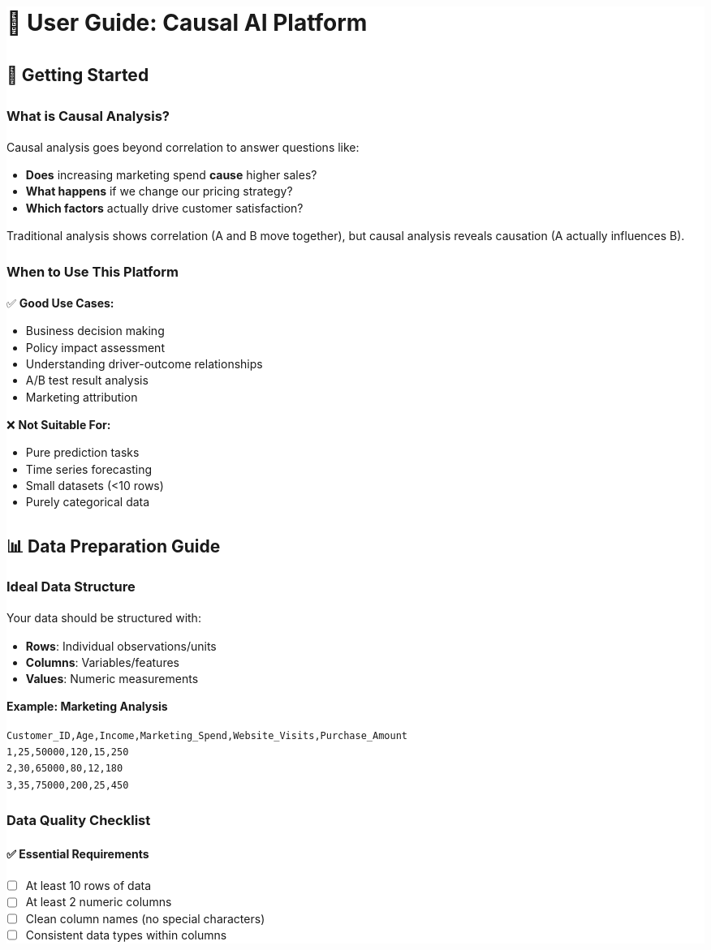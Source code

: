 # 📖 User Guide: Causal AI Platform

## 🎯 Getting Started

### What is Causal Analysis?

Causal analysis goes beyond correlation to answer questions like:
- **Does** increasing marketing spend **cause** higher sales?
- **What happens** if we change our pricing strategy?
- **Which factors** actually drive customer satisfaction?

Traditional analysis shows correlation (A and B move together), but causal analysis reveals causation (A actually influences B).

### When to Use This Platform

✅ **Good Use Cases:**
- Business decision making
- Policy impact assessment
- Understanding driver-outcome relationships
- A/B test result analysis
- Marketing attribution

❌ **Not Suitable For:**
- Pure prediction tasks
- Time series forecasting
- Small datasets (<10 rows)
- Purely categorical data

## 📊 Data Preparation Guide

### Ideal Data Structure

Your data should be structured with:
- **Rows**: Individual observations/units
- **Columns**: Variables/features
- **Values**: Numeric measurements

**Example: Marketing Analysis**
```csv
Customer_ID,Age,Income,Marketing_Spend,Website_Visits,Purchase_Amount
1,25,50000,120,15,250
2,30,65000,80,12,180
3,35,75000,200,25,450
```

### Data Quality Checklist

#### ✅ Essential Requirements
- [ ] At least 10 rows of data
- [ ] At least 2 numeric columns
- [ ] Clean column names (no special characters)
- [ ] Consistent data types within columns
